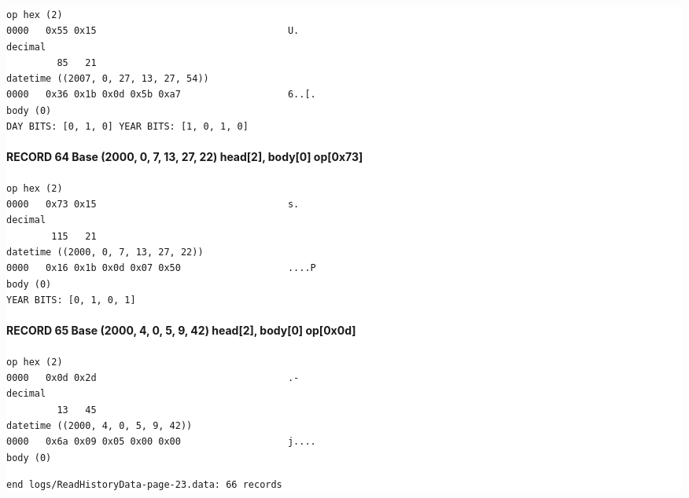     op hex (2)
    0000   0x55 0x15                                  U.
    decimal
             85   21
    datetime ((2007, 0, 27, 13, 27, 54))
    0000   0x36 0x1b 0x0d 0x5b 0xa7                   6..[.
    body (0)
    DAY BITS: [0, 1, 0] YEAR BITS: [1, 0, 1, 0]
#### RECORD 64 Base (2000, 0, 7, 13, 27, 22) head[2], body[0] op[0x73]

    op hex (2)
    0000   0x73 0x15                                  s.
    decimal
            115   21
    datetime ((2000, 0, 7, 13, 27, 22))
    0000   0x16 0x1b 0x0d 0x07 0x50                   ....P
    body (0)
    YEAR BITS: [0, 1, 0, 1]
#### RECORD 65 Base (2000, 4, 0, 5, 9, 42) head[2], body[0] op[0x0d]

    op hex (2)
    0000   0x0d 0x2d                                  .-
    decimal
             13   45
    datetime ((2000, 4, 0, 5, 9, 42))
    0000   0x6a 0x09 0x05 0x00 0x00                   j....
    body (0)

`end logs/ReadHistoryData-page-23.data: 66 records`
